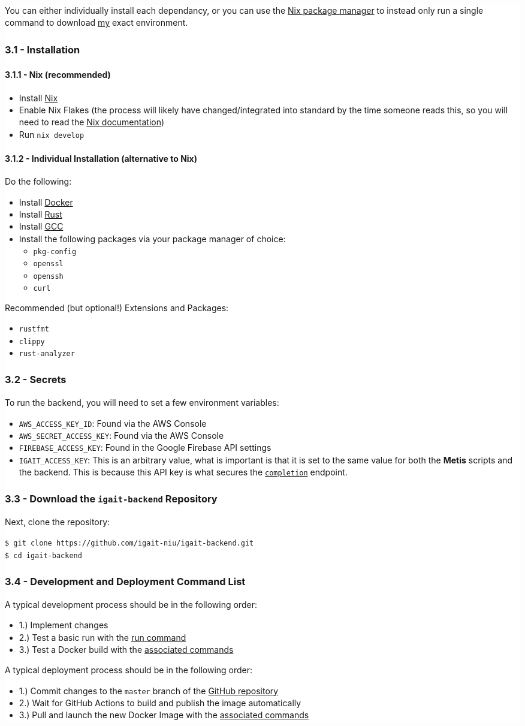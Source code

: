 You can either individually install each dependancy, or you can use the [Nix package manager](https://nixos.org/) to instead only run a single command to download [my](https://github.com/hiibolt) exact environment.
### 3.1 - Installation
#### 3.1.1 - Nix (recommended)
- Install [Nix](https://nixos.org/)
- Enable Nix Flakes (the process will likely have changed/integrated into standard by the time someone reads this, so you will need to read the [Nix documentation](https://nixos.wiki/wiki/Flakes))
- Run `nix develop`
#### 3.1.2 - Individual Installation (alternative to Nix)
Do the following:
- Install [Docker](https://www.docker.com/)
- Install [Rust](https://www.rust-lang.org/)
- Install [GCC](https://gcc.gnu.org/)
- Install the following packages via your package manager of choice:
  - `pkg-config`
  - `openssl`
  - `openssh`
  - `curl`

Recommended (but optional!) Extensions and Packages:
- `rustfmt`
- `clippy`
- `rust-analyzer`
### 3.2 - Secrets
To run the backend, you will need to set a few environment variables:
- `AWS_ACCESS_KEY_ID`: Found via the AWS Console
- `AWS_SECRET_ACCESS_KEY`: Found via the AWS Console
- `FIREBASE_ACCESS_KEY`: Found in the Google Firebase API settings
- `IGAIT_ACCESS_KEY`: This is an arbitrary value, what is important is that it is set to the same value for both the **Metis** scripts and the backend. This is because this API key is what secures the [`completion`](routes::completion) endpoint.
### 3.3 - Download the `igait-backend` Repository
Next, clone the repository:
```bash
$ git clone https://github.com/igait-niu/igait-backend.git
$ cd igait-backend
```
### 3.4 - Development and Deployment Command List
A typical development process should be in the following order:
- 1.) Implement changes
- 2.) Test a basic run with the [run command](#3.4.1)
- 3.) Test a Docker build with the [associated commands](#3.4.3)

A typical deployment process should be in the following order:
- 1.) Commit changes to the `master` branch of the [GitHub repository](https://github.com/igait-niu/igait-backend)
- 2.) Wait for GitHub Actions to build and publish the image automatically
- 3.) Pull and launch the new Docker Image with the [associated commands](#3.4.5)
